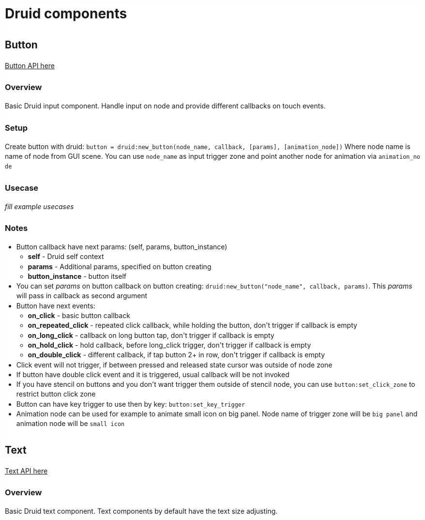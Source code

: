 # Druid components


## Button
[Button API here](https://insality.github.io/druid/modules/Button.html)

### Overview
Basic Druid input component. Handle input on node and provide different callbacks on touch events.

### Setup
Create button with druid: `button = druid:new_button(node_name, callback, [params], [animation_node])`
Where node name is name of node from GUI scene. You can use `node_name` as input trigger zone and point another node for animation via `animation_node`

### Usecase
_fill example usecases_

### Notes
- Button callback have next params: (self, params, button_instance)
	- **self** - Druid self context
	- **params** - Additional params, specified on button creating
	- **button_instance** - button itself
- You can set _params_ on button callback on button creating: `druid:new_button("node_name", callback, params)`. This _params_ will pass in callback as second argument
- Button have next events:
	- **on_click** - basic button callback
	- **on_repeated_click** - repeated click callback, while holding the button, don't trigger if callback is empty
	- **on_long_click** - callback on long button tap, don't trigger if callback is empty
	- **on_hold_click** - hold callback, before long_click trigger, don't trigger if callback is empty
	- **on_double_click** - different callback, if tap button 2+ in row, don't trigger if callback is empty
- Click event will not trigger, if between pressed and released state cursor was outside of node zone
- If button have double click event and it is triggered, usual callback will be not invoked
- If you have stencil on buttons and you don't want trigger them outside of stencil node, you can use `button:set_click_zone` to restrict button click zone
- Button can have key trigger to use then by key: `button:set_key_trigger`
- Animation node can be used for example to animate small icon on big panel. Node name of trigger zone will be `big panel` and animation node will be `small icon`


## Text
[Text API here](https://insality.github.io/druid/modules/Text.html)

### Overview
Basic Druid text component. Text components by default have the text size adjusting.
